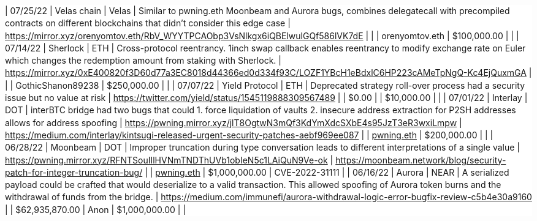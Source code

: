 | 07/25/22 | Velas chain        | Velas        | Similar to pwning.eth Moonbeam and Aurora bugs, combines delegatecall with precompiled contracts on different blockchains that didn’t consider this edge case                                                                                                                                                                                                       | https://mirror.xyz/orenyomtov.eth/RbV_WYYTPCAObp3VsNlkgx6iQBElwulGQf586lVK7dE                                                         |                                                                                                                                                                                                                                          |                                   | orenyomtov.eth                                                                                                                             | $100,000.00    |                  |
| 07/14/22 | Sherlock           | ETH          | Cross-protocol reentrancy. 1inch swap callback enables reentrancy to modify exchange rate on Euler which changes the redemption amount from staking with Sherlock.                                                                                                                                                                                                  | https://mirror.xyz/0xE400820f3D60d77a3EC8018d44366ed0d334f93C/LOZF1YBcH1eBdxlC6HP223cAMeTpNgQ-Kc4EjQuxmGA                             |                                                                                                                                                                                                                                          |                                   | GothicShanon89238                                                                                                                          | $250,000.00    |                  |
| 07/07/22 | Yield Protocol     | ETH          | Deprecated strategy roll-over process had a security issue but no value at risk                                                                                                                                                                                                                                                                                     | https://twitter.com/yield/status/1545119888309567489                                                                                  |                                                                                                                                                                                                                                          | $0.00                             |                                                                                                                                            | $10,000.00     |                  |
| 07/01/22 | Interlay           | DOT          | interBTC bridge had two bugs that could 1. force liquidation of vaults 2. insecure address extraction for P2SH addresses allows for address spoofing                                                                                                                                                                                                                | https://pwning.mirror.xyz/jlT8OgtwN3mQf3KdYmXdcSXbE4s95JzT3eR3wxiLmpw                                                                 | https://medium.com/interlay/kintsugi-released-urgent-security-patches-aebf969ee087                                                                                                                                                       |                                   | [pwning.eth](https://twitter.com/PwningEth)                                                                                                | $200,000.00    |                  |
| 06/28/22 | Moonbeam           | DOT          | Improper truncation during type conversation leads to different interpretations of a single value                                                                                                                                                                                                                                                                   | https://pwning.mirror.xyz/RFNTSouIIlHVNmTNDThUVb1obIeN5c1LAiQuN9Ve-ok                                                                 | https://moonbeam.network/blog/security-patch-for-integer-truncation-bug/                                                                                                                                                                 |                                   | [pwning.eth](https://twitter.com/PwningEth)                                                                                                | $1,000,000.00  | CVE-2022-31111   |
| 06/16/22 | Aurora             | NEAR         | A serialized payload could be crafted that would deserialize to a valid transaction. This allowed spoofing of Aurora token burns and the withdrawal of funds from the bridge.                                                                                                                                                                                       | https://medium.com/immunefi/aurora-withdrawal-logic-error-bugfix-review-c5b4e30a9160                                                  |                                                                                                                                                                                                                                          | $62,935,870.00                    | Anon                                                                                                                                       | $1,000,000.00  |                  |